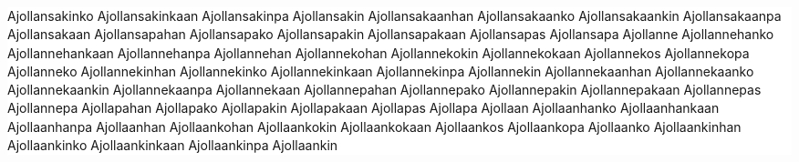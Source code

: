 Ajollansakinko
Ajollansakinkaan
Ajollansakinpa
Ajollansakin
Ajollansakaanhan
Ajollansakaanko
Ajollansakaankin
Ajollansakaanpa
Ajollansakaan
Ajollansapahan
Ajollansapako
Ajollansapakin
Ajollansapakaan
Ajollansapas
Ajollansapa
Ajollanne
Ajollannehanko
Ajollannehankaan
Ajollannehanpa
Ajollannehan
Ajollannekohan
Ajollannekokin
Ajollannekokaan
Ajollannekos
Ajollannekopa
Ajollanneko
Ajollannekinhan
Ajollannekinko
Ajollannekinkaan
Ajollannekinpa
Ajollannekin
Ajollannekaanhan
Ajollannekaanko
Ajollannekaankin
Ajollannekaanpa
Ajollannekaan
Ajollannepahan
Ajollannepako
Ajollannepakin
Ajollannepakaan
Ajollannepas
Ajollannepa
Ajollapahan
Ajollapako
Ajollapakin
Ajollapakaan
Ajollapas
Ajollapa
Ajollaan
Ajollaanhanko
Ajollaanhankaan
Ajollaanhanpa
Ajollaanhan
Ajollaankohan
Ajollaankokin
Ajollaankokaan
Ajollaankos
Ajollaankopa
Ajollaanko
Ajollaankinhan
Ajollaankinko
Ajollaankinkaan
Ajollaankinpa
Ajollaankin